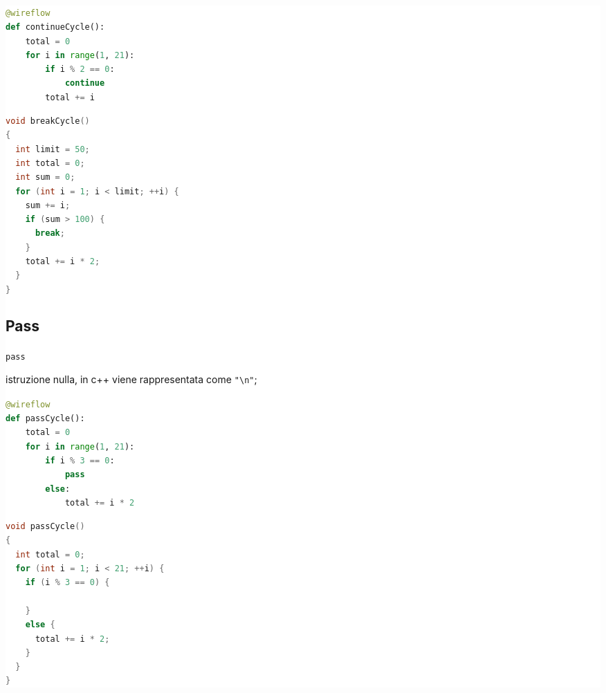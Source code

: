 ```python
@wireflow
def continueCycle():
    total = 0
    for i in range(1, 21):
        if i % 2 == 0:
            continue
        total += i
```

```cpp
void breakCycle()
{
  int limit = 50;
  int total = 0;
  int sum = 0;
  for (int i = 1; i < limit; ++i) {
    sum += i;
    if (sum > 100) {
      break;
    }
    total += i * 2;
  }
}
```

## Pass

`pass`

istruzione nulla, in c++ viene rappresentata come `"\n"`;

```python
@wireflow
def passCycle():
    total = 0
    for i in range(1, 21):
        if i % 3 == 0:
            pass
        else:
            total += i * 2
```

```cpp
void passCycle()
{
  int total = 0;
  for (int i = 1; i < 21; ++i) {
    if (i % 3 == 0) {

    }
    else {
      total += i * 2;
    }
  }
}
```
